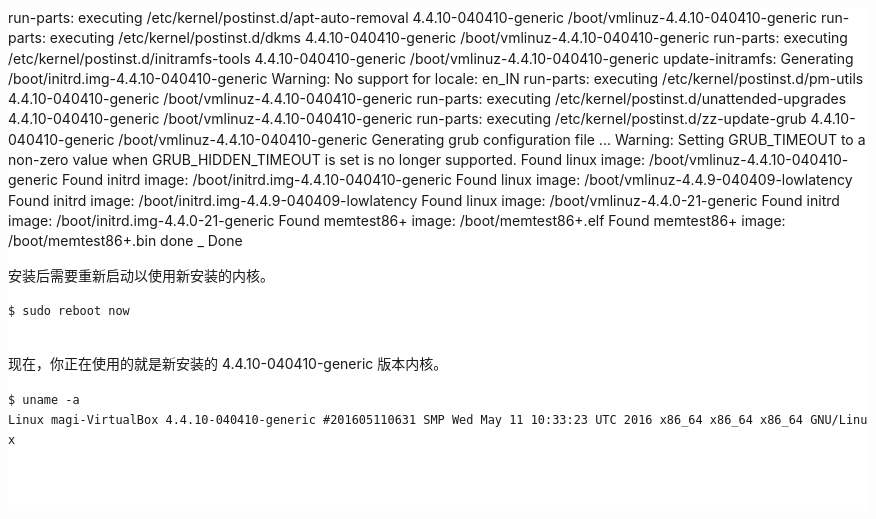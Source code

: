 run-parts: executing /etc/kernel/postinst.d/apt-auto-removal <span class="hljs-number">4.4</span><span class="hljs-meta">.10</span>-<span class="hljs-number">040410</span>-generic /boot/vmlinuz-<span class="hljs-number">4.4</span><span class="hljs-meta">.10</span>-<span class="hljs-number">040410</span>-generic
run-parts: executing /etc/kernel/postinst.d/dkms <span class="hljs-number">4.4</span><span class="hljs-meta">.10</span>-<span class="hljs-number">040410</span>-generic /boot/vmlinuz-<span class="hljs-number">4.4</span><span class="hljs-meta">.10</span>-<span class="hljs-number">040410</span>-generic
run-parts: executing /etc/kernel/postinst.d/initramfs-tools <span class="hljs-number">4.4</span><span class="hljs-meta">.10</span>-<span class="hljs-number">040410</span>-generic /boot/vmlinuz-<span class="hljs-number">4.4</span><span class="hljs-meta">.10</span>-<span class="hljs-number">040410</span>-generic
update-initramfs: Generating /boot/initrd.img-<span class="hljs-number">4.4</span><span class="hljs-meta">.10</span>-<span class="hljs-number">040410</span>-generic
<span class="hljs-symbol">Warning:</span> No support for locale: en_IN
run-parts: executing /etc/kernel/postinst.d/pm-utils <span class="hljs-number">4.4</span><span class="hljs-meta">.10</span>-<span class="hljs-number">040410</span>-generic /boot/vmlinuz-<span class="hljs-number">4.4</span><span class="hljs-meta">.10</span>-<span class="hljs-number">040410</span>-generic
run-parts: executing /etc/kernel/postinst.d/unattended-upgrades <span class="hljs-number">4.4</span><span class="hljs-meta">.10</span>-<span class="hljs-number">040410</span>-generic /boot/vmlinuz-<span class="hljs-number">4.4</span><span class="hljs-meta">.10</span>-<span class="hljs-number">040410</span>-generic
run-parts: executing /etc/kernel/postinst.d/zz-update-grub <span class="hljs-number">4.4</span><span class="hljs-meta">.10</span>-<span class="hljs-number">040410</span>-generic /boot/vmlinuz-<span class="hljs-number">4.4</span><span class="hljs-meta">.10</span>-<span class="hljs-number">040410</span>-generic
Generating grub configuration file ...
<span class="hljs-symbol">Warning:</span> Setting GRUB_TIMEOUT to a non-<span class="hljs-meta">zero</span> value when GRUB_HIDDEN_TIMEOUT is set is no longer supported.
Found linux image: /boot/vmlinuz-<span class="hljs-number">4.4</span><span class="hljs-meta">.10</span>-<span class="hljs-number">040410</span>-generic
Found initrd image: /boot/initrd.img-<span class="hljs-number">4.4</span><span class="hljs-meta">.10</span>-<span class="hljs-number">040410</span>-generic
Found linux image: /boot/vmlinuz-<span class="hljs-number">4.4</span><span class="hljs-meta">.9</span>-<span class="hljs-number">040409</span>-lowlatency
Found initrd image: /boot/initrd.img-<span class="hljs-number">4.4</span><span class="hljs-meta">.9</span>-<span class="hljs-number">040409</span>-lowlatency
Found linux image: /boot/vmlinuz-<span class="hljs-number">4.4</span><span class="hljs-meta">.0</span>-<span class="hljs-number">21</span>-generic
Found initrd image: /boot/initrd.img-<span class="hljs-number">4.4</span><span class="hljs-meta">.0</span>-<span class="hljs-number">21</span>-generic
Found memtest86+ image: /boot/memtest86+.elf
Found memtest86+ image: /boot/memtest86+.bin
done
 \_ Done

</code></pre><p>安装后需要重新启动以使用新安装的内核。</p>
<pre><code class="hljs shell"><span class="hljs-meta">$</span><span class="bash"> sudo reboot now</span>

</code></pre><p>现在，你正在使用的就是新安装的 4.4.10-040410-generic 版本内核。</p>
<pre><code class="hljs llvm">$ uname -a
Linux magi-VirtualBox <span class="hljs-number">4.4</span>.<span class="hljs-number">10</span><span class="hljs-number">-040410</span>-generic <span class="hljs-symbol">#201605110631</span> SMP Wed May <span class="hljs-number">11</span> <span class="hljs-number">10</span>:<span class="hljs-number">33</span>:<span class="hljs-number">23</span> UTC <span class="hljs-number">2016</span> <span class="hljs-keyword">x</span><span class="hljs-number">86</span>_<span class="hljs-number">64</span> <span class="hljs-keyword">x</span><span class="hljs-number">86</span>_<span class="hljs-number">64</span> <span class="hljs-keyword">x</span><span class="hljs-number">86</span>_<span class="hljs-number">64</span> GNU/Linux
